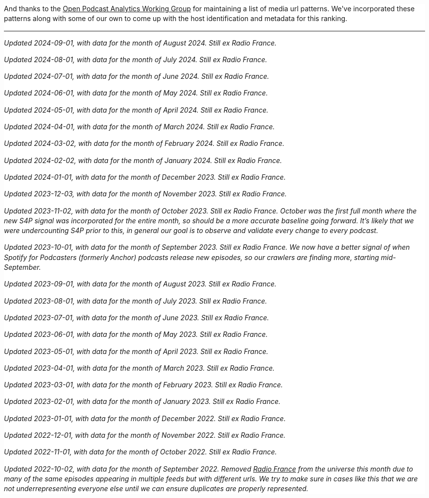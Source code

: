 And thanks to the [Open Podcast Analytics Working Group](https://github.com/opawg) for maintaining a list of media url patterns.
We've incorporated these patterns along with some of our own to come up with the host identification and metadata for this ranking.

---
*Updated 2024-09-01, with data for the month of August 2024. Still ex Radio France.*

*Updated 2024-08-01, with data for the month of July 2024. Still ex Radio France.*

*Updated 2024-07-01, with data for the month of June 2024. Still ex Radio France.*

*Updated 2024-06-01, with data for the month of May 2024. Still ex Radio France.*

*Updated 2024-05-01, with data for the month of April 2024. Still ex Radio France.*

*Updated 2024-04-01, with data for the month of March 2024. Still ex Radio France.*

*Updated 2024-03-02, with data for the month of February 2024. Still ex Radio France.*

*Updated 2024-02-02, with data for the month of January 2024. Still ex Radio France.*

*Updated 2024-01-01, with data for the month of December 2023. Still ex Radio France.*

*Updated 2023-12-03, with data for the month of November 2023. Still ex Radio France.*

*Updated 2023-11-02, with data for the month of October 2023. Still ex Radio France. October was the first full month where the new S4P signal was incorporated for the entire month, so should be a more accurate baseline going forward. It’s likely that we were undercounting S4P prior to this, in general our goal is to observe and validate every change to every podcast.*

*Updated 2023-10-01, with data for the month of September 2023. Still ex Radio France. We now have a better signal of when Spotify for Podcasters (formerly Anchor) podcasts release new episodes, so our crawlers are finding more, starting mid-September.*

*Updated 2023-09-01, with data for the month of August 2023. Still ex Radio France.*

*Updated 2023-08-01, with data for the month of July 2023. Still ex Radio France.*

*Updated 2023-07-01, with data for the month of June 2023. Still ex Radio France.*

*Updated 2023-06-01, with data for the month of May 2023. Still ex Radio France.*

*Updated 2023-05-01, with data for the month of April 2023. Still ex Radio France.*

*Updated 2023-04-01, with data for the month of March 2023. Still ex Radio France.*

*Updated 2023-03-01, with data for the month of February 2023. Still ex Radio France.*

*Updated 2023-02-01, with data for the month of January 2023. Still ex Radio France.*

*Updated 2023-01-01, with data for the month of December 2022. Still ex Radio France.*

*Updated 2022-12-01, with data for the month of November 2022. Still ex Radio France.*

*Updated 2022-11-01, with data for the month of October 2022. Still ex Radio France.*

*Updated 2022-10-02, with data for the month of September 2022. Removed [Radio France](https://www.radiofrance.fr/) from the universe this month due to many of the same episodes appearing in multiple feeds but with different urls. We try to make sure in cases like this that we are not underrepresenting everyone else until we can ensure duplicates are properly represented.*
